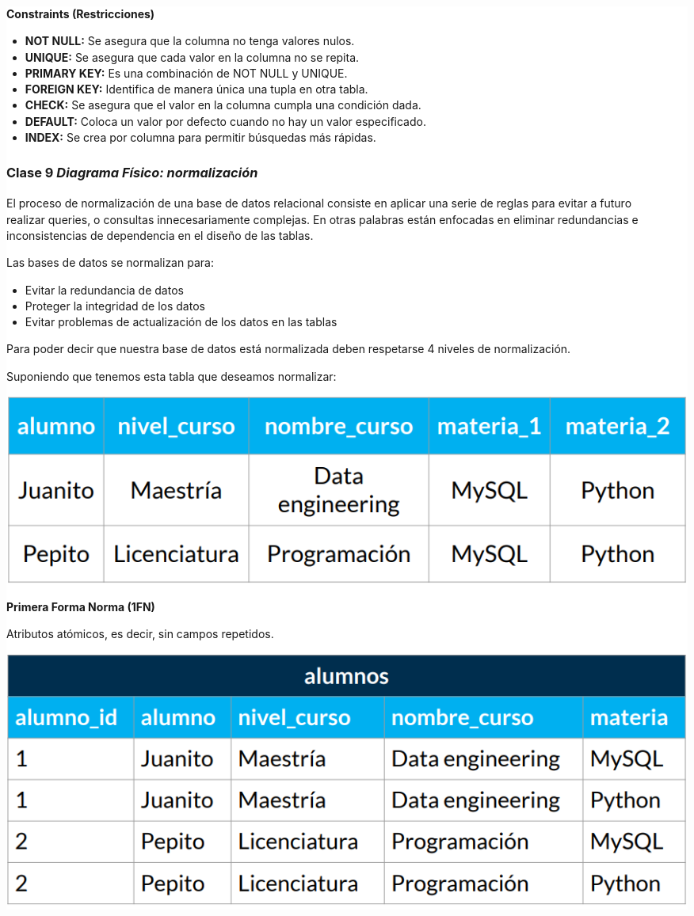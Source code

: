 **Constraints (Restricciones)**

- **NOT NULL:** Se asegura que la columna no tenga valores nulos.
- **UNIQUE:** Se asegura que cada valor en la columna no se repita.
- **PRIMARY KEY:** Es una combinación de NOT NULL y UNIQUE.
- **FOREIGN KEY:** Identifica de manera única una tupla en otra tabla.
- **CHECK:** Se asegura que el valor en la columna cumpla una condición dada.
- **DEFAULT:** Coloca un valor por defecto cuando no hay un valor especificado.
- **INDEX:** Se crea por columna para permitir búsquedas más rápidas.

### Clase 9 *Diagrama Físico: normalización*

El proceso de normalización de una base de datos relacional consiste en aplicar una serie de reglas para evitar a futuro realizar queries, o consultas innecesariamente complejas. En otras palabras están enfocadas en eliminar redundancias e inconsistencias de dependencia en el diseño de las tablas.

Las bases de datos se normalizan para:

- Evitar la redundancia de datos
- Proteger la integridad de los datos
- Evitar problemas de actualización de los datos en las tablas

Para poder decir que nuestra base de datos está normalizada deben respetarse 4 niveles de normalización.

Suponiendo que tenemos esta tabla que deseamos normalizar:

![src/fundamentoBD_15.png](src/fundamentoBD_15.png)

**Primera Forma Norma (1FN)**

Atributos atómicos, es decir, sin campos repetidos.

![src/fundamentoBD_16.png](src/fundamentoBD_16.png)
